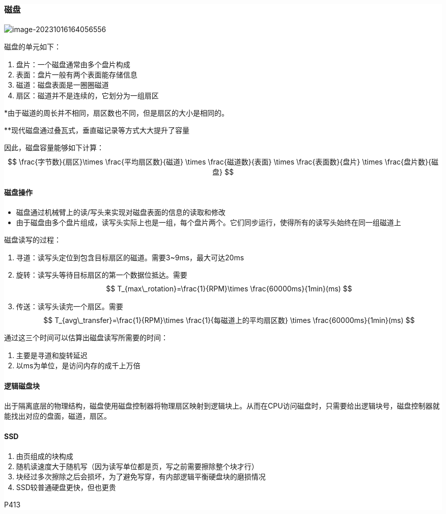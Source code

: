 ### 磁盘

![image-20231016164056556](https://markdown-zyy.obs.cn-east-3.myhuaweicloud.com/img/image-20231016164056556.png)

磁盘的单元如下：

1. 盘片：一个磁盘通常由多个盘片构成
2. 表面：盘片一般有两个表面能存储信息
3. 磁道：磁盘表面是一圈圈磁道
4. 扇区：磁道并不是连续的，它划分为一组扇区

*由于磁道的周长并不相同，扇区数也不同，但是扇区的大小是相同的。

**现代磁盘通过叠瓦式，垂直磁记录等方式大大提升了容量

因此，磁盘容量能够如下计算：
$$
\frac{字节数}{扇区}\times \frac{平均扇区数}{磁道} \times \frac{磁道数}{表面} \times \frac{表面数}{盘片} \times \frac{盘片数}{磁盘}
$$

#### 磁盘操作

- 磁盘通过机械臂上的读/写头来实现对磁盘表面的信息的读取和修改
- 由于磁盘由多个盘片组成，读写头实际上也是一组，每个盘片两个。它们同步运行，使得所有的读写头始终在同一组磁道上

磁盘读写的过程：

1. 寻道：读写头定位到包含目标扇区的磁道。需要3~9ms，最大可达20ms

2. 旋转：读写头等待目标扇区的第一个数据位抵达。需要
   $$
   T_{max\_rotation}=\frac{1}{RPM}\times \frac{60000ms}{1min}(ms)
   $$

3. 传送：读写头读完一个扇区。需要
   $$
   T_{avg\_transfer}=\frac{1}{RPM}\times \frac{1}{每磁道上的平均扇区数} \times \frac{60000ms}{1min}(ms)
   $$

通过这三个时间可以估算出磁盘读写所需要的时间：

1. 主要是寻道和旋转延迟
2. 以ms为单位，是访问内存的成千上万倍

#### 逻辑磁盘块

出于隔离底层的物理结构，磁盘使用磁盘控制器将物理扇区映射到逻辑块上。从而在CPU访问磁盘时，只需要给出逻辑块号，磁盘控制器就能找出对应的盘面，磁道，扇区。

#### SSD

1. 由页组成的块构成
2. 随机读速度大于随机写（因为读写单位都是页，写之前需要擦除整个块才行）
3. 块经过多次擦除之后会损坏，为了避免写穿，有内部逻辑平衡硬盘块的磨损情况
4. SSD较普通硬盘更快，但也更贵

P413
